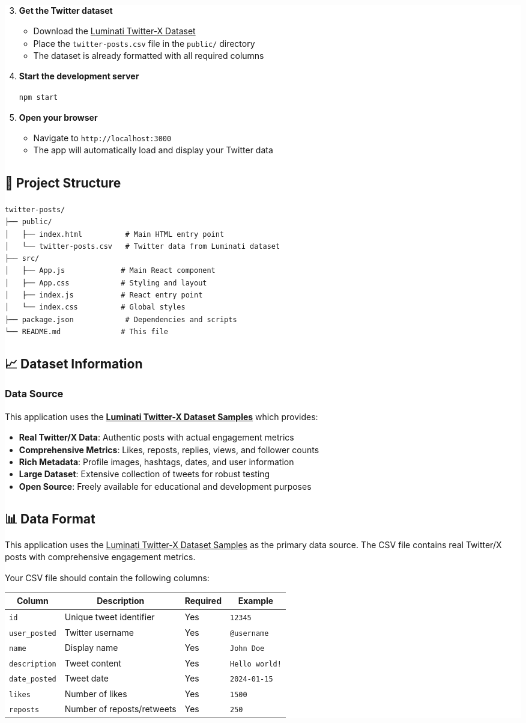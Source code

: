 3. **Get the Twitter dataset**
   - Download the [Luminati Twitter-X Dataset](https://github.com/luminati-io/Twitter-X-dataset-samples/blob/main/twitter-posts.csv)
   - Place the `twitter-posts.csv` file in the `public/` directory
   - The dataset is already formatted with all required columns

4. **Start the development server**
   ```bash
   npm start
   ```

5. **Open your browser**
   - Navigate to `http://localhost:3000`
   - The app will automatically load and display your Twitter data

## 📁 Project Structure

```
twitter-posts/
├── public/
│   ├── index.html          # Main HTML entry point
│   └── twitter-posts.csv   # Twitter data from Luminati dataset
├── src/
│   ├── App.js             # Main React component
│   ├── App.css            # Styling and layout
│   ├── index.js           # React entry point
│   └── index.css          # Global styles
├── package.json            # Dependencies and scripts
└── README.md              # This file
```

## 📈 Dataset Information

### Data Source
This application uses the **[Luminati Twitter-X Dataset Samples](https://github.com/luminati-io/Twitter-X-dataset-samples/blob/main/twitter-posts.csv)** which provides:
- **Real Twitter/X Data**: Authentic posts with actual engagement metrics
- **Comprehensive Metrics**: Likes, reposts, replies, views, and follower counts
- **Rich Metadata**: Profile images, hashtags, dates, and user information
- **Large Dataset**: Extensive collection of tweets for robust testing
- **Open Source**: Freely available for educational and development purposes

## 📊 Data Format

This application uses the [Luminati Twitter-X Dataset Samples](https://github.com/luminati-io/Twitter-X-dataset-samples/blob/main/twitter-posts.csv) as the primary data source. The CSV file contains real Twitter/X posts with comprehensive engagement metrics.

Your CSV file should contain the following columns:

| Column | Description | Required | Example |
|--------|-------------|----------|---------|
| `id` | Unique tweet identifier | Yes | `12345` |
| `user_posted` | Twitter username | Yes | `@username` |
| `name` | Display name | Yes | `John Doe` |
| `description` | Tweet content | Yes | `Hello world!` |
| `date_posted` | Tweet date | Yes | `2024-01-15` |
| `likes` | Number of likes | Yes | `1500` |
| `reposts` | Number of reposts/retweets | Yes | `250` |